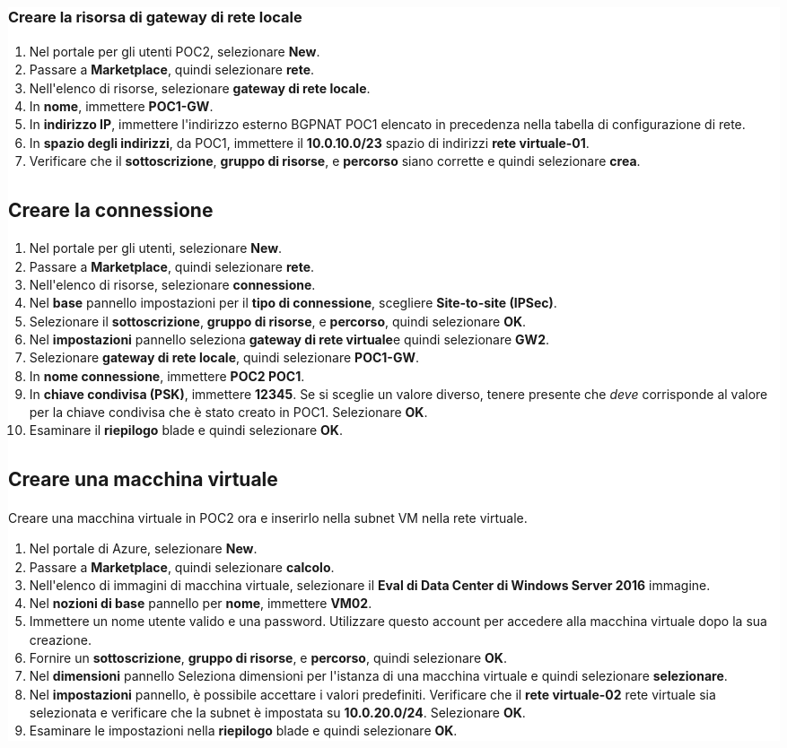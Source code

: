 ### <a name="create-the-local-network-gateway-resource"></a>Creare la risorsa di gateway di rete locale

1. Nel portale per gli utenti POC2, selezionare **New**. 
4. Passare a **Marketplace**, quindi selezionare **rete**.
5. Nell'elenco di risorse, selezionare **gateway di rete locale**.
6. In **nome**, immettere **POC1-GW**.
7. In **indirizzo IP**, immettere l'indirizzo esterno BGPNAT POC1 elencato in precedenza nella tabella di configurazione di rete.
8. In **spazio degli indirizzi**, da POC1, immettere il **10.0.10.0/23** spazio di indirizzi **rete virtuale-01**.
9. Verificare che il **sottoscrizione**, **gruppo di risorse**, e **percorso** siano corrette e quindi selezionare **crea**.

## <a name="create-the-connection"></a>Creare la connessione
1. Nel portale per gli utenti, selezionare **New**. 
2. Passare a **Marketplace**, quindi selezionare **rete**.
3. Nell'elenco di risorse, selezionare **connessione**.
4. Nel **base** pannello impostazioni per il **tipo di connessione**, scegliere **Site-to-site (IPSec)**.
5. Selezionare il **sottoscrizione**, **gruppo di risorse**, e **percorso**, quindi selezionare **OK**.
6. Nel **impostazioni** pannello seleziona **gateway di rete virtuale**e quindi selezionare **GW2**.
7. Selezionare **gateway di rete locale**, quindi selezionare **POC1-GW**.
8. In **nome connessione**, immettere **POC2 POC1**.
9. In **chiave condivisa (PSK)**, immettere **12345**. Se si sceglie un valore diverso, tenere presente che *deve* corrisponde al valore per la chiave condivisa che è stato creato in POC1. Selezionare **OK**.
10. Esaminare il **riepilogo** blade e quindi selezionare **OK**.

## <a name="create-a-virtual-machine"></a>Creare una macchina virtuale
Creare una macchina virtuale in POC2 ora e inserirlo nella subnet VM nella rete virtuale.

1. Nel portale di Azure, selezionare **New**.
2. Passare a **Marketplace**, quindi selezionare **calcolo**.
3. Nell'elenco di immagini di macchina virtuale, selezionare il **Eval di Data Center di Windows Server 2016** immagine.
4. Nel **nozioni di base** pannello per **nome**, immettere **VM02**.
5. Immettere un nome utente valido e una password. Utilizzare questo account per accedere alla macchina virtuale dopo la sua creazione.
6. Fornire un **sottoscrizione**, **gruppo di risorse**, e **percorso**, quindi selezionare **OK**.
7. Nel **dimensioni** pannello Seleziona dimensioni per l'istanza di una macchina virtuale e quindi selezionare **selezionare**.
8. Nel **impostazioni** pannello, è possibile accettare i valori predefiniti. Verificare che il **rete virtuale-02** rete virtuale sia selezionata e verificare che la subnet è impostata su **10.0.20.0/24**. Selezionare **OK**.
9. Esaminare le impostazioni nella **riepilogo** blade e quindi selezionare **OK**.
